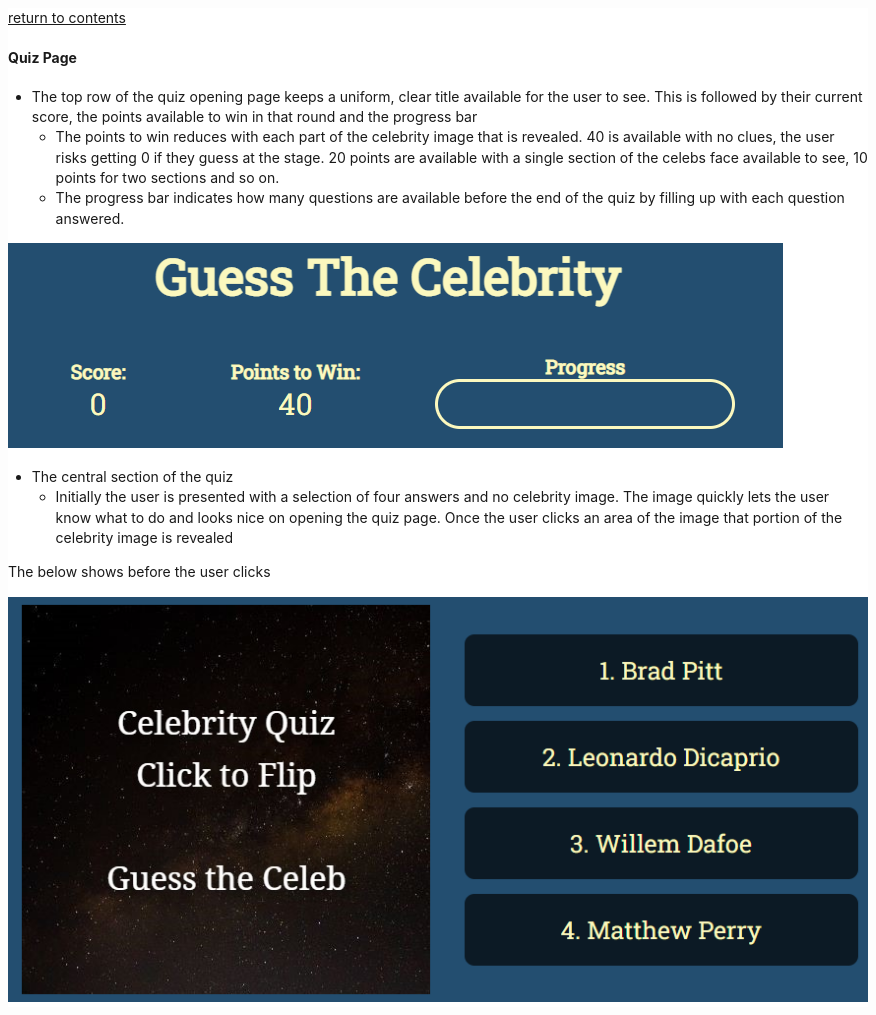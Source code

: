 [return to contents](<#contents>)

#### Quiz Page

* The top row of the quiz opening page keeps a uniform, clear title available for the user to see. This is followed by their current score, the points available to win in that round and the progress bar
    * The points to win reduces with each part of the celebrity image that is revealed. 40 is available with no clues, the user risks getting 0 if they guess at the stage. 20 points are available with a single section of the celebs face available to see, 10 points for two sections and so on.
    * The progress bar indicates how many questions are available before the end of the quiz by filling up with each question answered. 

![quiz page top row](assets/readme_images/top-row.png)

* The central section of the quiz
    * Initially the user is presented with a selection of four answers and no celebrity image. The image quickly lets the user know what to do and looks nice on opening the quiz page. Once the user clicks an area of the image that portion of the celebrity image is revealed

The below shows before the user clicks

![quiz main section](assets/readme_images/quiz-section.png)
